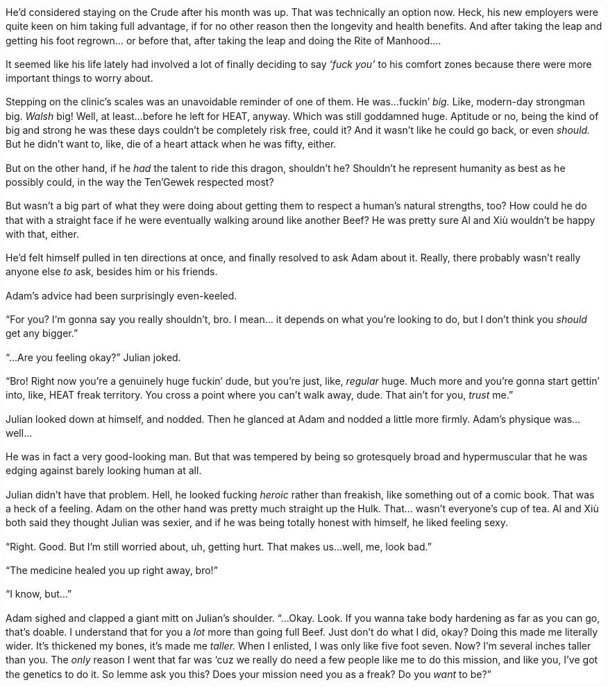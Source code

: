 He’d considered staying on the Crude after his month was up. That was technically an option now. Heck, his new employers were quite keen on him taking full advantage, if for no other reason then the longevity and health benefits. And after taking the leap and getting his foot regrown… or before that, after taking the leap and doing the Rite of Manhood….

It seemed like his life lately had involved a lot of finally deciding to say *‘fuck you’* to his comfort zones because there were more important things to worry about.

Stepping on the clinic’s scales was an unavoidable reminder of one of them. He was…fuckin’ *big.* Like, modern-day strongman big. *Walsh* big! Well, at least…before he left for HEAT, anyway. Which was still goddamned huge. Aptitude or no, being the kind of big and strong he was these days couldn’t be completely risk free, could it? And it wasn’t like he could go back, or even *should.* But he didn’t want to, like, die of a heart attack when he was fifty, either.

But on the other hand, if he *had* the talent to ride this dragon, shouldn’t he? Shouldn’t he represent humanity as best as he possibly could, in the way the Ten’Gewek respected most?

But wasn’t a big part of what they were doing about getting them to respect a human’s natural strengths, too? How could he do that with a straight face if he were eventually walking around like another Beef? He was pretty sure Al and Xiù wouldn’t be happy with that, either.

He’d felt himself pulled in ten directions at once, and finally resolved to ask Adam about it. Really, there probably wasn’t really anyone else *to* ask, besides him or his friends.

Adam’s advice had been surprisingly even-keeled.

“For you? I‘m gonna say you really shouldn’t, bro. I mean… it depends on what you’re looking to do, but I don’t think you *should* get any bigger.”

“...Are you feeling okay?” Julian joked.

“Bro! Right now you’re a genuinely huge fuckin’ dude, but you’re just, like, *regular* huge. Much more and you’re gonna start gettin’ into, like, HEAT freak territory. You cross a point where you can’t walk away, dude. That ain’t for you, *trust* me.”

Julian looked down at himself, and nodded. Then he glanced at Adam and nodded a little more firmly. Adam’s physique was…well...

He was in fact a very good-looking man. But that was tempered by being so grotesquely broad and hypermuscular that he was edging against barely looking human at all.

Julian didn’t have that problem. Hell, he looked fucking *heroic* rather than freakish, like something out of a comic book. That was a heck of a feeling. Adam on the other hand was pretty much straight up the Hulk. That… wasn’t everyone’s cup of tea. Al and Xiù both said they thought Julian was sexier, and if he was being totally honest with himself, he liked feeling sexy.

“Right. Good. But I’m still worried about, uh, getting hurt. That makes us…well, me, look bad.”

“The medicine healed you up right away, bro!”

“I know, but…”

Adam sighed and clapped a giant mitt on Julian’s shoulder. “…Okay. Look. If you wanna take body hardening as far as you can go, that’s doable. I understand that for you a *lot* more than going full Beef. Just don’t do what I did, okay? Doing this made me literally wider. It’s thickened my bones, it’s made me *taller.* When I enlisted, I was only like five foot seven. Now? I’m several inches taller than you. The *only* reason I went that far was ‘cuz we really do need a few people like me to do this mission, and like you, I’ve got the genetics to do it. So lemme ask you this? Does your mission need you as a freak? Do you *want* to be?”
